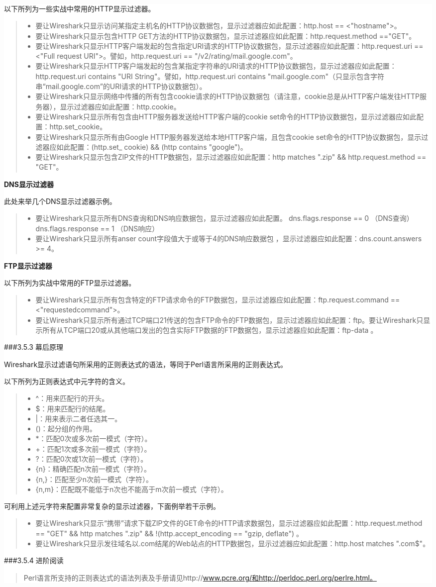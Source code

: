 以下所列为一些实战中常用的HTTP显示过滤器。
>-  要让Wireshark只显示访问某指定主机名的HTTP协议数据包，显示过滤器应如此配置：http.host == <"hostname">。
>-  要让Wireshark只显示包含HTTP GET方法的HTTP协议数据包，显示过滤器应如此配置：http.request.method =="GET"。
>-  要让Wireshark只显示HTTP客户端发起的包含指定URI请求的HTTP协议数据包，显示过滤器应如此配置：http.request.uri == <"Full request URI">。譬如，http.request.uri == "/v2/rating/mail.google.com"。
>-  要让Wireshark只显示HTTP客户端发起的包含某指定字符串的URI请求的HTTP协议数据包，显示过滤器应如此配置：http.request.uri contains "URI String"。譬如，http.request.uri contains "mail.google.com"（只显示包含字符串“mail.google.com”的URI请求的HTTP协议数据包）。
>-  要让Wireshark只显示网络中传播的所有包含cookie请求的HTTP协议数据包（请注意，cookie总是从HTTP客户端发往HTTP服务器），显示过滤器应如此配置：http.cookie。
>-  要让Wireshark只显示所有包含由HTTP服务器发送给HTTP客户端的cookie set命令的HTTP协议数据包，显示过滤器应如此配置：http.set_cookie。
>-  要让Wireshark只显示所有由Google HTTP服务器发送给本地HTTP客户端，且包含cookie set命令的HTTP协议数据包，显示过滤器应如此配置：(http.set_ cookie) && (http contains "google")。
>-  要让Wireshark只显示包含ZIP文件的HTTP数据包，显示过滤器应如此配置：http matches "\.zip" && http.request.method == "GET"。 

**DNS显示过滤器**

此处来举几个DNS显示过滤器示例。

>- 要让Wireshark只显示所有DNS查询和DNS响应数据包，显示过滤器应如此配置。
>   dns.flags.response == 0 （DNS查询）
>    dns.flags.response == 1 （DNS响应）
>- 要让Wireshark只显示所有anser count字段值大于或等于4的DNS响应数据包 ，显示过滤器应如此配置：dns.count.answers >= 4。

**FTP显示过滤器**

以下所列为实战中常用的FTP显示过滤器。

>-  要让Wireshark只显示所有包含特定的FTP请求命令的FTP数据包，显示过滤器应如此配置：ftp.request.command == <"requestedcommand">。
>-  要让Wireshark只显示所有通过TCP端口21传送的包含FTP命令的FTP数据包，显示过滤器应如此配置：ftp。要让Wireshark只显示所有从TCP端口20或从其他端口发出的包含实际FTP数据的FTP数据包，显示过滤器应如此配置：ftp-data 。

###3.5.3  幕后原理

Wireshark显示过滤语句所采用的正则表达式的语法，等同于Perl语言所采用的正则表达式。

以下所列为正则表达式中元字符的含义。

>-  ^：用来匹配行的开头。
> -  $：用来匹配行的结尾。
> -  |：用来表示二者任选其一。
> -  ()：起分组的作用。
>-  *：匹配0次或多次前一模式（字符）。
>-  +：匹配1次或多次前一模式（字符）。
>-  ?：匹配0次或1次前一模式（字符）。
>-  {n}：精确匹配n次前一模式（字符）。
>-  {n,}：匹配至少n次前一模式（字符）。
>-  {n,m}：匹配既不能低于n次也不能高于m次前一模式（字符）。

可利用上述元字符来配置非常复杂的显示过滤器，下面例举若干示例。
>-  要让Wireshark只显示“携带”请求下载ZIP文件的GET命令的HTTP请求数据包，显示过滤器应如此配置：http.request.method == "GET" && http matches "\.zip" && !(http.accept_encoding == "gzip, deflate") 。
>-  要让Wireshark只显示发往域名以.com结尾的Web站点的HTTP数据包，显示过滤器应如此配置：http.host matches "\.com$"。

###3.5.4  进阶阅读

>  Perl语言所支持的正则表达式的语法列表及手册请见http://www.pcre.org/和http://perldoc.perl.org/perlre.html。
